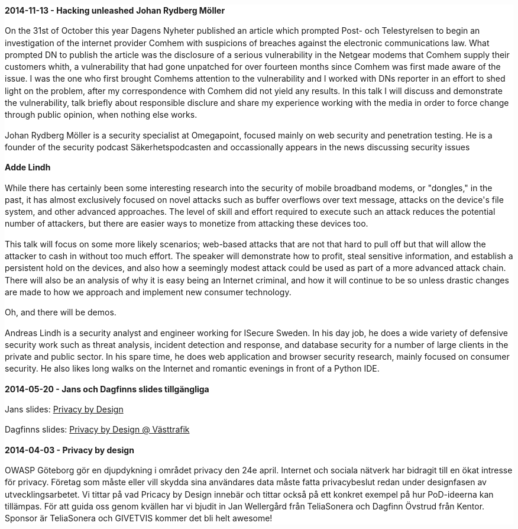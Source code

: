   
**2014-11-13 - Hacking unleashed**
**Johan Rydberg Möller**

On the 31st of October this year Dagens Nyheter published an article which prompted Post- och Telestyrelsen to begin an investigation of the internet provider Comhem with suspicions of breaches against the electronic communications law. What prompted DN to publish the article was the disclosure of a serious vulnerability in the Netgear modems that Comhem supply their customers whith, a vulnerability that had gone unpatched for over fourteen months since Comhem was first made aware of the issue. I was the one who first brought Comhems attention to the vulnerability and I worked with DNs reporter in an effort to shed light on the problem, after my correspondence with Comhem did not yield any results. In this talk I will discuss and demonstrate the vulnerability, talk briefly about responsible disclure and share my experience working with the media in order to force change through public opinion, when nothing else works.

Johan Rydberg Möller is a security specialist at Omegapoint, focused mainly on web security and penetration testing. He is a founder of the security podcast Säkerhetspodcasten and occassionally appears in the news discussing security issues

**Adde Lindh**

While there has certainly been some interesting research into the security of mobile broadband modems, or "dongles," in the past, it has almost exclusively focused on novel attacks such as buffer overflows over text message, attacks on the device's file system, and other advanced approaches. The level of skill and effort required to execute such an attack reduces the potential number of attackers, but there are easier ways to monetize from attacking these devices too.

This talk will focus on some more likely scenarios; web-based attacks that are not that hard to pull off but that will allow the attacker to cash in without too much effort. The speaker will demonstrate how to profit, steal sensitive information, and establish a persistent hold on the devices, and also how a seemingly modest attack could be used as part of a more advanced attack chain. There will also be an analysis of why it is easy being an Internet criminal, and how it will continue to be so unless drastic changes are made to how we approach and implement new consumer technology.

Oh, and there will be demos.

Andreas Lindh is a security analyst and engineer working for ISecure Sweden. In his day job, he does a wide variety of defensive security work such as threat analysis, incident detection and response, and database security for a number of large clients in the private and public sector. In his spare time, he does web application and browser security research, mainly focused on consumer security. He also likes long walks on the Internet and romantic evenings in front of a Python IDE.

  
**2014-05-20 - Jans och Dagfinns slides tillgängliga**

Jans slides: [Privacy by Design](https://www.owasp.org/images//9/90/Privacy_by_Design_v5.pptx "Privacy by Design v5.pptx")

Dagfinns slides: [Privacy by Design @ Västtrafik](https://www.owasp.org/images//c/c3/OWASP_Dagfinn_final.pdf "OWASP Dagfinn final.pdf")

  
**2014-04-03 - Privacy by design**

OWASP Göteborg gör en djupdykning i området privacy den 24e april. Internet och sociala nätverk har bidragit till en ökat intresse för privacy. Företag som måste eller vill skydda sina användares data måste fatta privacybeslut redan under designfasen av utvecklingsarbetet. Vi tittar på vad Pricacy by Design innebär och tittar också på ett konkret exempel på hur PoD-ideerna kan tillämpas. För att guida oss genom kvällen har vi bjudit in Jan Wellergård från TeliaSonera och Dagfinn Övstrud från Kentor. Sponsor är TeliaSonera och GIVETVIS kommer det bli helt awesome!
